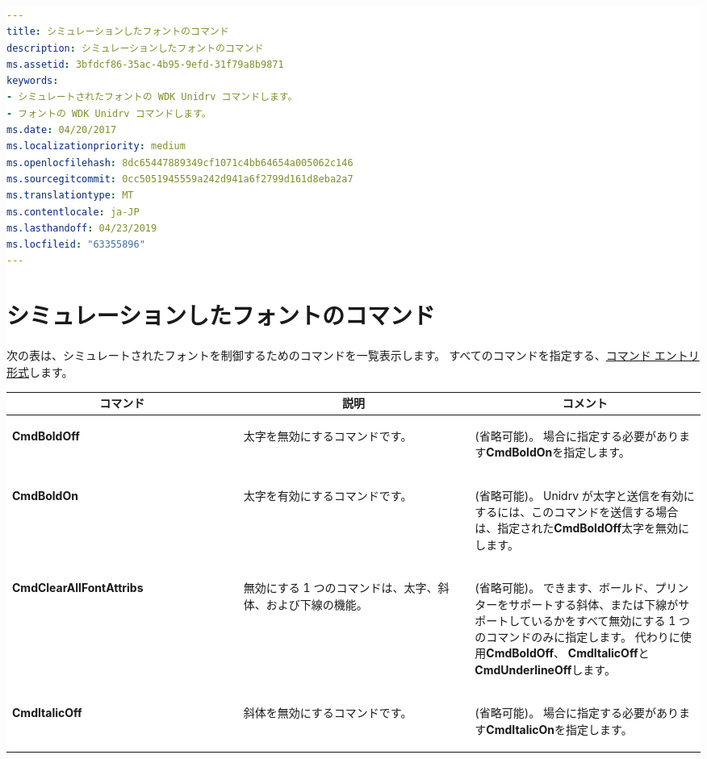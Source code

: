 ```yaml
---
title: シミュレーションしたフォントのコマンド
description: シミュレーションしたフォントのコマンド
ms.assetid: 3bfdcf86-35ac-4b95-9efd-31f79a8b9871
keywords:
- シミュレートされたフォントの WDK Unidrv コマンドします。
- フォントの WDK Unidrv コマンドします。
ms.date: 04/20/2017
ms.localizationpriority: medium
ms.openlocfilehash: 8dc65447889349cf1071c4bb64654a005062c146
ms.sourcegitcommit: 0cc5051945559a242d941a6f2799d161d8eba2a7
ms.translationtype: MT
ms.contentlocale: ja-JP
ms.lasthandoff: 04/23/2019
ms.locfileid: "63355896"
---
```

# <a name="commands-for-simulated-fonts"></a>シミュレーションしたフォントのコマンド





次の表は、シミュレートされたフォントを制御するためのコマンドを一覧表示します。 すべてのコマンドを指定する、[コマンド エントリ形式](command-entry-format.md)します。

<table>
<colgroup>
<col width="33%" />
<col width="33%" />
<col width="33%" />
</colgroup>
<thead>
<tr class="header">
<th>コマンド</th>
<th>説明</th>
<th>コメント</th>
</tr>
</thead>
<tbody>
<tr class="odd">
<td><p><strong>CmdBoldOff</strong></p></td>
<td><p>太字を無効にするコマンドです。</p></td>
<td><p>(省略可能)。 場合に指定する必要があります<strong>CmdBoldOn</strong>を指定します。</p></td>
</tr>
<tr class="even">
<td><p><strong>CmdBoldOn</strong></p></td>
<td><p>太字を有効にするコマンドです。</p></td>
<td><p>(省略可能)。 Unidrv が太字と送信を有効にするには、このコマンドを送信する場合は、指定された<strong>CmdBoldOff</strong>太字を無効にします。</p></td>
</tr>
<tr class="odd">
<td><p><strong>CmdClearAllFontAttribs</strong></p></td>
<td><p>無効にする 1 つのコマンドは、太字、斜体、および下線の機能。</p></td>
<td><p>(省略可能)。 できます、ボールド、プリンターをサポートする斜体、または下線がサポートしているかをすべて無効にする 1 つのコマンドのみに指定します。 代わりに使用<strong>CmdBoldOff</strong>、 <strong>CmdItalicOff</strong>と<strong>CmdUnderlineOff</strong>します。</p></td>
</tr>
<tr class="even">
<td><p><strong>CmdItalicOff</strong></p></td>
<td><p>斜体を無効にするコマンドです。</p></td>
<td><p>(省略可能)。 場合に指定する必要があります<strong>CmdItalicOn</strong>を指定します。</p></td>
</tr>
<tr class="odd">